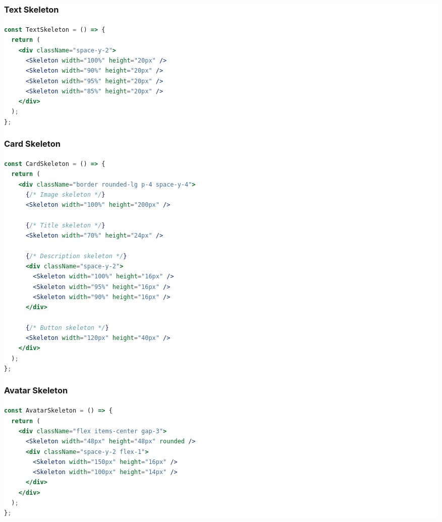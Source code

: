 ### Text Skeleton

```jsx
const TextSkeleton = () => {
  return (
    <div className="space-y-2">
      <Skeleton width="100%" height="20px" />
      <Skeleton width="90%" height="20px" />
      <Skeleton width="95%" height="20px" />
      <Skeleton width="85%" height="20px" />
    </div>
  );
};
```

### Card Skeleton

```jsx
const CardSkeleton = () => {
  return (
    <div className="border rounded-lg p-4 space-y-4">
      {/* Image skeleton */}
      <Skeleton width="100%" height="200px" />

      {/* Title skeleton */}
      <Skeleton width="70%" height="24px" />

      {/* Description skeleton */}
      <div className="space-y-2">
        <Skeleton width="100%" height="16px" />
        <Skeleton width="95%" height="16px" />
        <Skeleton width="90%" height="16px" />
      </div>

      {/* Button skeleton */}
      <Skeleton width="120px" height="40px" />
    </div>
  );
};
```

### Avatar Skeleton

```jsx
const AvatarSkeleton = () => {
  return (
    <div className="flex items-center gap-3">
      <Skeleton width="48px" height="48px" rounded />
      <div className="space-y-2 flex-1">
        <Skeleton width="150px" height="16px" />
        <Skeleton width="100px" height="14px" />
      </div>
    </div>
  );
};
```
